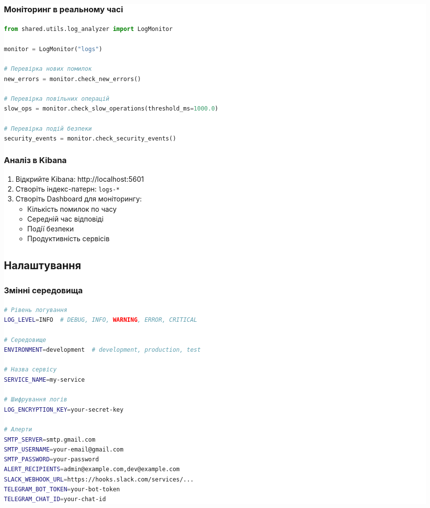 ### Моніторинг в реальному часі

```python
from shared.utils.log_analyzer import LogMonitor

monitor = LogMonitor("logs")

# Перевірка нових помилок
new_errors = monitor.check_new_errors()

# Перевірка повільних операцій
slow_ops = monitor.check_slow_operations(threshold_ms=1000.0)

# Перевірка подій безпеки
security_events = monitor.check_security_events()
```

### Аналіз в Kibana

1. Відкрийте Kibana: http://localhost:5601
2. Створіть індекс-патерн: `logs-*`
3. Створіть Dashboard для моніторингу:
   - Кількість помилок по часу
   - Середній час відповіді
   - Події безпеки
   - Продуктивність сервісів

## Налаштування

### Змінні середовища

```bash
# Рівень логування
LOG_LEVEL=INFO  # DEBUG, INFO, WARNING, ERROR, CRITICAL

# Середовище
ENVIRONMENT=development  # development, production, test

# Назва сервісу
SERVICE_NAME=my-service

# Шифрування логів
LOG_ENCRYPTION_KEY=your-secret-key

# Алерти
SMTP_SERVER=smtp.gmail.com
SMTP_USERNAME=your-email@gmail.com
SMTP_PASSWORD=your-password
ALERT_RECIPIENTS=admin@example.com,dev@example.com
SLACK_WEBHOOK_URL=https://hooks.slack.com/services/...
TELEGRAM_BOT_TOKEN=your-bot-token
TELEGRAM_CHAT_ID=your-chat-id
```
